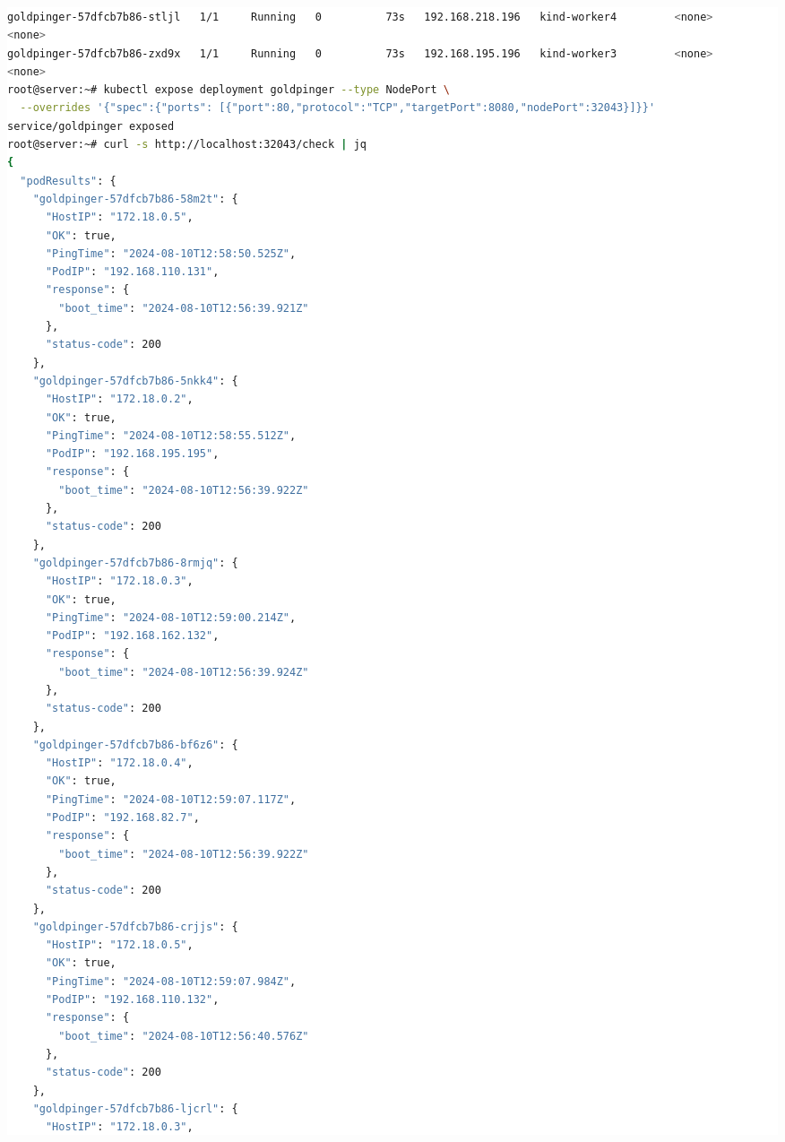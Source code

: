 ```bash
goldpinger-57dfcb7b86-stljl   1/1     Running   0          73s   192.168.218.196   kind-worker4         <none>           <none>
goldpinger-57dfcb7b86-zxd9x   1/1     Running   0          73s   192.168.195.196   kind-worker3         <none>           <none>
root@server:~# kubectl expose deployment goldpinger --type NodePort \
  --overrides '{"spec":{"ports": [{"port":80,"protocol":"TCP","targetPort":8080,"nodePort":32043}]}}'
service/goldpinger exposed
root@server:~# curl -s http://localhost:32043/check | jq
{
  "podResults": {
    "goldpinger-57dfcb7b86-58m2t": {
      "HostIP": "172.18.0.5",
      "OK": true,
      "PingTime": "2024-08-10T12:58:50.525Z",
      "PodIP": "192.168.110.131",
      "response": {
        "boot_time": "2024-08-10T12:56:39.921Z"
      },
      "status-code": 200
    },
    "goldpinger-57dfcb7b86-5nkk4": {
      "HostIP": "172.18.0.2",
      "OK": true,
      "PingTime": "2024-08-10T12:58:55.512Z",
      "PodIP": "192.168.195.195",
      "response": {
        "boot_time": "2024-08-10T12:56:39.922Z"
      },
      "status-code": 200
    },
    "goldpinger-57dfcb7b86-8rmjq": {
      "HostIP": "172.18.0.3",
      "OK": true,
      "PingTime": "2024-08-10T12:59:00.214Z",
      "PodIP": "192.168.162.132",
      "response": {
        "boot_time": "2024-08-10T12:56:39.924Z"
      },
      "status-code": 200
    },
    "goldpinger-57dfcb7b86-bf6z6": {
      "HostIP": "172.18.0.4",
      "OK": true,
      "PingTime": "2024-08-10T12:59:07.117Z",
      "PodIP": "192.168.82.7",
      "response": {
        "boot_time": "2024-08-10T12:56:39.922Z"
      },
      "status-code": 200
    },
    "goldpinger-57dfcb7b86-crjjs": {
      "HostIP": "172.18.0.5",
      "OK": true,
      "PingTime": "2024-08-10T12:59:07.984Z",
      "PodIP": "192.168.110.132",
      "response": {
        "boot_time": "2024-08-10T12:56:40.576Z"
      },
      "status-code": 200
    },
    "goldpinger-57dfcb7b86-ljcrl": {
      "HostIP": "172.18.0.3",
```